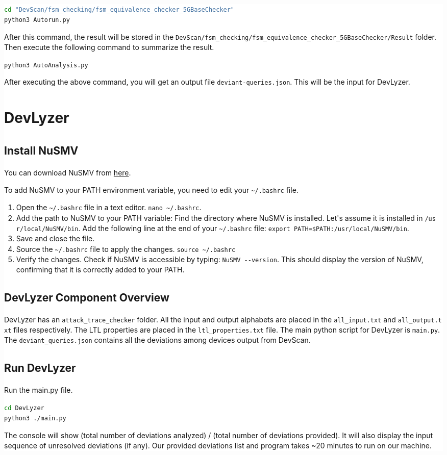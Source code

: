 ```bash
cd "DevScan/fsm_checking/fsm_equivalence_checker_5GBaseChecker"
python3 Autorun.py
```
After this command, the result will be stored in the `DevScan/fsm_checking/fsm_equivalence_checker_5GBaseChecker/Result` folder. Then execute the following command to summarize the result.
```bash
python3 AutoAnalysis.py
```

After executing the above command, you will get an output file `deviant-queries.json`. This will be the input for DevLyzer.

# DevLyzer 

## Install NuSMV

You can download NuSMV from [here](https://nusmv.fbk.eu/downloads.html).

To add NuSMV to your PATH environment variable, you need to edit your `~/.bashrc` file. 


1. Open the `~/.bashrc` file in a text editor.
   `nano ~/.bashrc`.
2. Add the path to NuSMV to your PATH variable:
   Find the directory where NuSMV is installed. Let's assume it is installed in `/usr/local/NuSMV/bin`. Add the following line at the end of your `~/.bashrc` file:
   `export PATH=$PATH:/usr/local/NuSMV/bin`.
3. Save and close the file.
4. Source the `~/.bashrc` file to apply the changes. `source ~/.bashrc`
5. Verify the changes. Check if NuSMV is accessible by typing: `NuSMV --version`.
   This should display the version of NuSMV, confirming that it is correctly added to your PATH.


## DevLyzer Component Overview

DevLyzer has an `attack_trace_checker` folder. 
All the input and output alphabets are placed in the `all_input.txt` and `all_output.txt` files respectively. The 
LTL properties are placed in the `ltl_properties.txt` file.
The main python script for DevLyzer is `main.py`. 
The `deviant_queries.json` contains all the deviations among devices output from DevScan.


## Run DevLyzer


Run the main.py file. 

```bash
cd DevLyzer
python3 ./main.py
```

The console will show (total number of deviations analyzed) / (total number of deviations provided). It will also display the input sequence of unresolved deviations (if any). Our provided deviations list and program takes ~20 minutes to run on our machine. 

